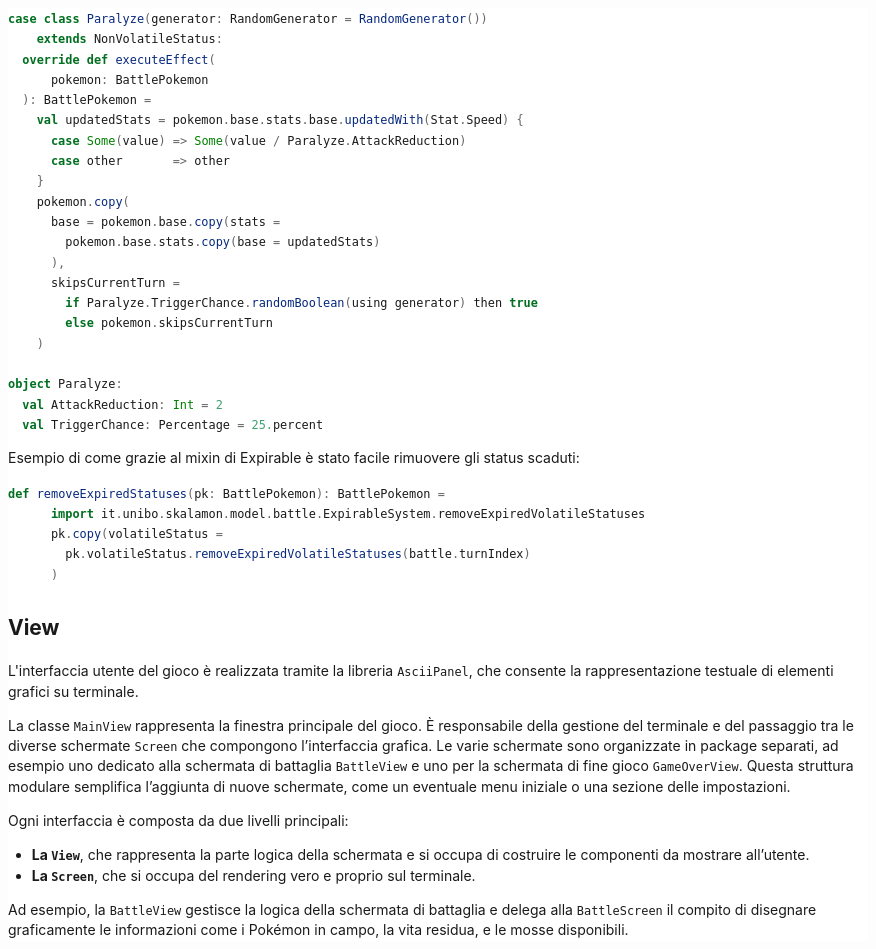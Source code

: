 ```scala
case class Paralyze(generator: RandomGenerator = RandomGenerator())
    extends NonVolatileStatus:
  override def executeEffect(
      pokemon: BattlePokemon
  ): BattlePokemon =
    val updatedStats = pokemon.base.stats.base.updatedWith(Stat.Speed) {
      case Some(value) => Some(value / Paralyze.AttackReduction)
      case other       => other
    }
    pokemon.copy(
      base = pokemon.base.copy(stats =
        pokemon.base.stats.copy(base = updatedStats)
      ),
      skipsCurrentTurn =
        if Paralyze.TriggerChance.randomBoolean(using generator) then true
        else pokemon.skipsCurrentTurn
    )

object Paralyze:
  val AttackReduction: Int = 2
  val TriggerChance: Percentage = 25.percent
```

Esempio di come grazie al mixin di Expirable è stato facile rimuovere gli status scaduti:

```scala
def removeExpiredStatuses(pk: BattlePokemon): BattlePokemon =
      import it.unibo.skalamon.model.battle.ExpirableSystem.removeExpiredVolatileStatuses
      pk.copy(volatileStatus =
        pk.volatileStatus.removeExpiredVolatileStatuses(battle.turnIndex)
      )
```

## View

L'interfaccia utente del gioco è realizzata tramite la libreria `AsciiPanel`, che consente la rappresentazione testuale di elementi grafici su terminale.

La classe `MainView` rappresenta la finestra principale del gioco. È responsabile della gestione del terminale e del passaggio tra le diverse schermate `Screen` che compongono l’interfaccia grafica. Le varie schermate sono organizzate in package separati, ad esempio uno dedicato alla schermata di battaglia `BattleView` e uno per la schermata di fine gioco `GameOverView`. Questa struttura modulare semplifica l’aggiunta di nuove schermate, come un eventuale menu iniziale o una sezione delle impostazioni.

Ogni interfaccia è composta da due livelli principali:

- **La `View`**, che rappresenta la parte logica della schermata e si occupa di costruire le componenti da mostrare all’utente.
- **La `Screen`**, che si occupa del rendering vero e proprio sul terminale.

Ad esempio, la `BattleView` gestisce la logica della schermata di battaglia e delega alla `BattleScreen` il compito di disegnare graficamente le informazioni come i Pokémon in campo, la vita residua, e le mosse disponibili.
